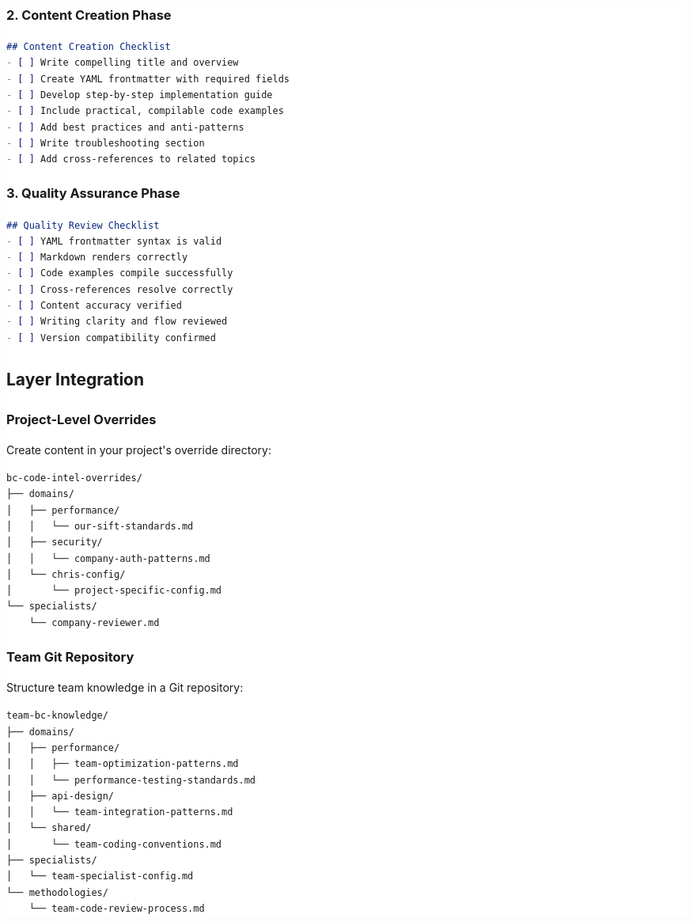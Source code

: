 ### 2. Content Creation Phase
```markdown
## Content Creation Checklist
- [ ] Write compelling title and overview
- [ ] Create YAML frontmatter with required fields
- [ ] Develop step-by-step implementation guide
- [ ] Include practical, compilable code examples
- [ ] Add best practices and anti-patterns
- [ ] Write troubleshooting section
- [ ] Add cross-references to related topics
```

### 3. Quality Assurance Phase
```markdown
## Quality Review Checklist
- [ ] YAML frontmatter syntax is valid
- [ ] Markdown renders correctly
- [ ] Code examples compile successfully
- [ ] Cross-references resolve correctly
- [ ] Content accuracy verified
- [ ] Writing clarity and flow reviewed
- [ ] Version compatibility confirmed
```

## Layer Integration

### Project-Level Overrides
Create content in your project's override directory:
```
bc-code-intel-overrides/
├── domains/
│   ├── performance/
│   │   └── our-sift-standards.md
│   ├── security/
│   │   └── company-auth-patterns.md
│   └── chris-config/
│       └── project-specific-config.md
└── specialists/
    └── company-reviewer.md
```

### Team Git Repository
Structure team knowledge in a Git repository:
```
team-bc-knowledge/
├── domains/
│   ├── performance/
│   │   ├── team-optimization-patterns.md
│   │   └── performance-testing-standards.md
│   ├── api-design/
│   │   └── team-integration-patterns.md
│   └── shared/
│       └── team-coding-conventions.md
├── specialists/
│   └── team-specialist-config.md
└── methodologies/
    └── team-code-review-process.md
```
